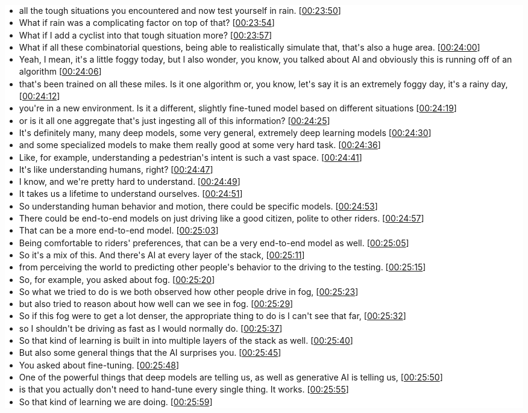 *  all the tough situations you encountered and now test yourself in rain. [[00:23:50](https://www.youtube.com/watch?v=yLFjGqwNQEw&t=1430.42s)]
*  What if rain was a complicating factor on top of that? [[00:23:54](https://www.youtube.com/watch?v=yLFjGqwNQEw&t=1434.42s)]
*  What if I add a cyclist into that tough situation more? [[00:23:57](https://www.youtube.com/watch?v=yLFjGqwNQEw&t=1437.42s)]
*  What if all these combinatorial questions, being able to realistically simulate that, that's also a huge area. [[00:24:00](https://www.youtube.com/watch?v=yLFjGqwNQEw&t=1440.42s)]
*  Yeah, I mean, it's a little foggy today, but I also wonder, you know, you talked about AI and obviously this is running off of an algorithm [[00:24:06](https://www.youtube.com/watch?v=yLFjGqwNQEw&t=1446.42s)]
*  that's been trained on all these miles. Is it one algorithm or, you know, let's say it is an extremely foggy day, it's a rainy day, [[00:24:12](https://www.youtube.com/watch?v=yLFjGqwNQEw&t=1452.42s)]
*  you're in a new environment. Is it a different, slightly fine-tuned model based on different situations [[00:24:19](https://www.youtube.com/watch?v=yLFjGqwNQEw&t=1459.42s)]
*  or is it all one aggregate that's just ingesting all of this information? [[00:24:25](https://www.youtube.com/watch?v=yLFjGqwNQEw&t=1465.42s)]
*  It's definitely many, many deep models, some very general, extremely deep learning models [[00:24:30](https://www.youtube.com/watch?v=yLFjGqwNQEw&t=1470.42s)]
*  and some specialized models to make them really good at some very hard task. [[00:24:36](https://www.youtube.com/watch?v=yLFjGqwNQEw&t=1476.42s)]
*  Like, for example, understanding a pedestrian's intent is such a vast space. [[00:24:41](https://www.youtube.com/watch?v=yLFjGqwNQEw&t=1481.42s)]
*  It's like understanding humans, right? [[00:24:47](https://www.youtube.com/watch?v=yLFjGqwNQEw&t=1487.42s)]
*  I know, and we're pretty hard to understand. [[00:24:49](https://www.youtube.com/watch?v=yLFjGqwNQEw&t=1489.42s)]
*  It takes us a lifetime to understand ourselves. [[00:24:51](https://www.youtube.com/watch?v=yLFjGqwNQEw&t=1491.42s)]
*  So understanding human behavior and motion, there could be specific models. [[00:24:53](https://www.youtube.com/watch?v=yLFjGqwNQEw&t=1493.42s)]
*  There could be end-to-end models on just driving like a good citizen, polite to other riders. [[00:24:57](https://www.youtube.com/watch?v=yLFjGqwNQEw&t=1497.42s)]
*  That can be a more end-to-end model. [[00:25:03](https://www.youtube.com/watch?v=yLFjGqwNQEw&t=1503.42s)]
*  Being comfortable to riders' preferences, that can be a very end-to-end model as well. [[00:25:05](https://www.youtube.com/watch?v=yLFjGqwNQEw&t=1505.42s)]
*  So it's a mix of this. And there's AI at every layer of the stack, [[00:25:11](https://www.youtube.com/watch?v=yLFjGqwNQEw&t=1511.42s)]
*  from perceiving the world to predicting other people's behavior to the driving to the testing. [[00:25:15](https://www.youtube.com/watch?v=yLFjGqwNQEw&t=1515.42s)]
*  So, for example, you asked about fog. [[00:25:20](https://www.youtube.com/watch?v=yLFjGqwNQEw&t=1520.42s)]
*  So what we tried to do is we both observed how other people drive in fog, [[00:25:23](https://www.youtube.com/watch?v=yLFjGqwNQEw&t=1523.42s)]
*  but also tried to reason about how well can we see in fog. [[00:25:29](https://www.youtube.com/watch?v=yLFjGqwNQEw&t=1529.42s)]
*  So if this fog were to get a lot denser, the appropriate thing to do is I can't see that far, [[00:25:32](https://www.youtube.com/watch?v=yLFjGqwNQEw&t=1532.42s)]
*  so I shouldn't be driving as fast as I would normally do. [[00:25:37](https://www.youtube.com/watch?v=yLFjGqwNQEw&t=1537.42s)]
*  So that kind of learning is built in into multiple layers of the stack as well. [[00:25:40](https://www.youtube.com/watch?v=yLFjGqwNQEw&t=1540.42s)]
*  But also some general things that the AI surprises you. [[00:25:45](https://www.youtube.com/watch?v=yLFjGqwNQEw&t=1545.42s)]
*  You asked about fine-tuning. [[00:25:48](https://www.youtube.com/watch?v=yLFjGqwNQEw&t=1548.42s)]
*  One of the powerful things that deep models are telling us, as well as generative AI is telling us, [[00:25:50](https://www.youtube.com/watch?v=yLFjGqwNQEw&t=1550.42s)]
*  is that you actually don't need to hand-tune every single thing. It works. [[00:25:55](https://www.youtube.com/watch?v=yLFjGqwNQEw&t=1555.42s)]
*  So that kind of learning we are doing. [[00:25:59](https://www.youtube.com/watch?v=yLFjGqwNQEw&t=1559.42s)]